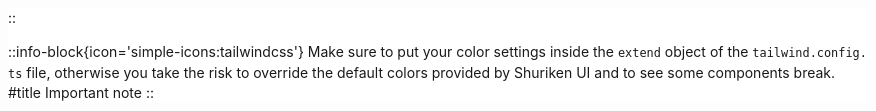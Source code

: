 ::


::info-block{icon='simple-icons:tailwindcss'}
Make sure to put your color settings inside the `extend` object of the `tailwind.config.ts` file, otherwise you take the risk to override the default colors provided by Shuriken UI and to see some components break.
#title
Important note
::